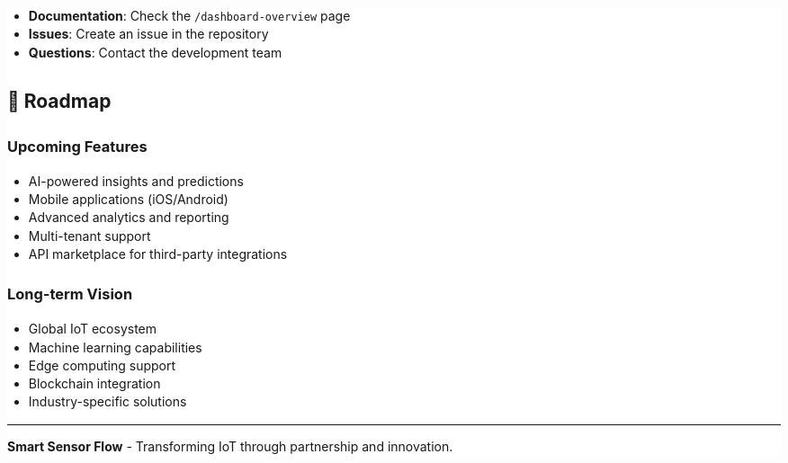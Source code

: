 - **Documentation**: Check the `/dashboard-overview` page
- **Issues**: Create an issue in the repository
- **Questions**: Contact the development team

## 🔮 Roadmap

### Upcoming Features
- AI-powered insights and predictions
- Mobile applications (iOS/Android)
- Advanced analytics and reporting
- Multi-tenant support
- API marketplace for third-party integrations

### Long-term Vision
- Global IoT ecosystem
- Machine learning capabilities
- Edge computing support
- Blockchain integration
- Industry-specific solutions

---

**Smart Sensor Flow** - Transforming IoT through partnership and innovation.
